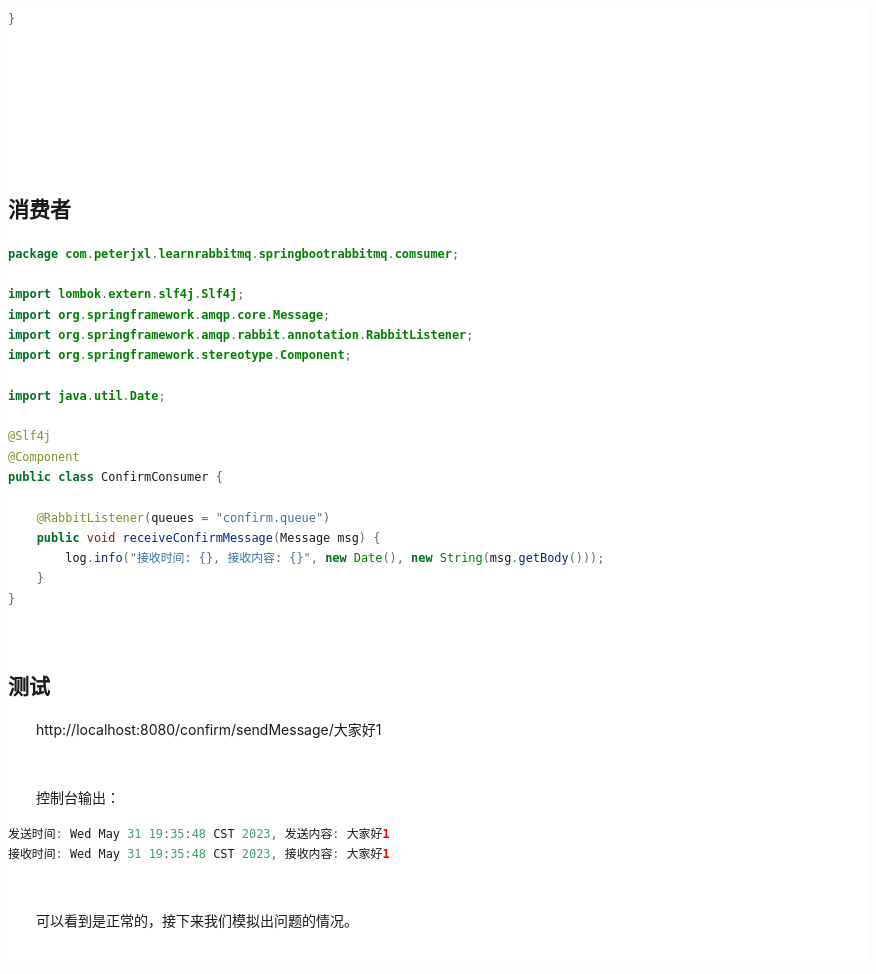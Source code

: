 ```java
}
```

　　‍

　　‍

　　‍

　　‍

## 消费者

```java
package com.peterjxl.learnrabbitmq.springbootrabbitmq.comsumer;

import lombok.extern.slf4j.Slf4j;
import org.springframework.amqp.core.Message;
import org.springframework.amqp.rabbit.annotation.RabbitListener;
import org.springframework.stereotype.Component;

import java.util.Date;

@Slf4j
@Component
public class ConfirmConsumer {

    @RabbitListener(queues = "confirm.queue")
    public void receiveConfirmMessage(Message msg) {
        log.info("接收时间: {}, 接收内容: {}", new Date(), new String(msg.getBody()));
    }
}

```

　　‍

## 测试

　　http://localhost:8080/confirm/sendMessage/大家好1

　　‍

　　控制台输出：

```java
发送时间: Wed May 31 19:35:48 CST 2023, 发送内容: 大家好1
接收时间: Wed May 31 19:35:48 CST 2023, 接收内容: 大家好1
```

　　‍

　　可以看到是正常的，接下来我们模拟出问题的情况。

　　‍
